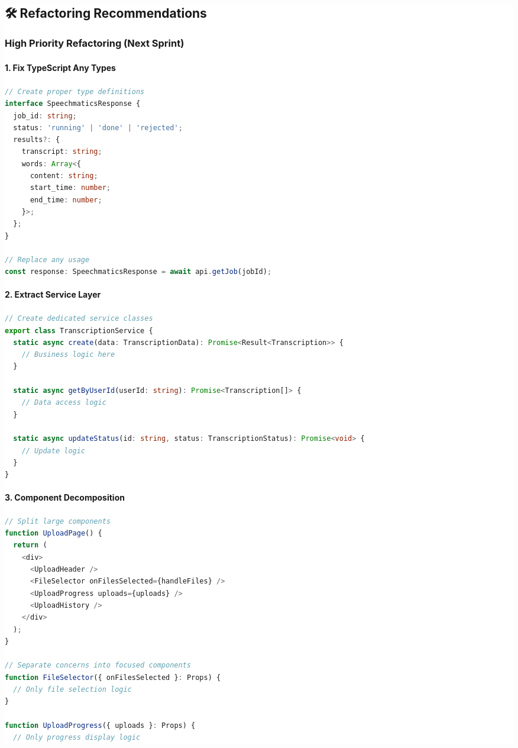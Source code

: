 ## 🛠️ Refactoring Recommendations

### High Priority Refactoring (Next Sprint)

#### 1. Fix TypeScript Any Types
```typescript
// Create proper type definitions
interface SpeechmaticsResponse {
  job_id: string;
  status: 'running' | 'done' | 'rejected';
  results?: {
    transcript: string;
    words: Array<{
      content: string;
      start_time: number;
      end_time: number;
    }>;
  };
}

// Replace any usage
const response: SpeechmaticsResponse = await api.getJob(jobId);
```

#### 2. Extract Service Layer
```typescript
// Create dedicated service classes
export class TranscriptionService {
  static async create(data: TranscriptionData): Promise<Result<Transcription>> {
    // Business logic here
  }

  static async getByUserId(userId: string): Promise<Transcription[]> {
    // Data access logic
  }

  static async updateStatus(id: string, status: TranscriptionStatus): Promise<void> {
    // Update logic
  }
}
```

#### 3. Component Decomposition
```typescript
// Split large components
function UploadPage() {
  return (
    <div>
      <UploadHeader />
      <FileSelector onFilesSelected={handleFiles} />
      <UploadProgress uploads={uploads} />
      <UploadHistory />
    </div>
  );
}

// Separate concerns into focused components
function FileSelector({ onFilesSelected }: Props) {
  // Only file selection logic
}

function UploadProgress({ uploads }: Props) {
  // Only progress display logic
```